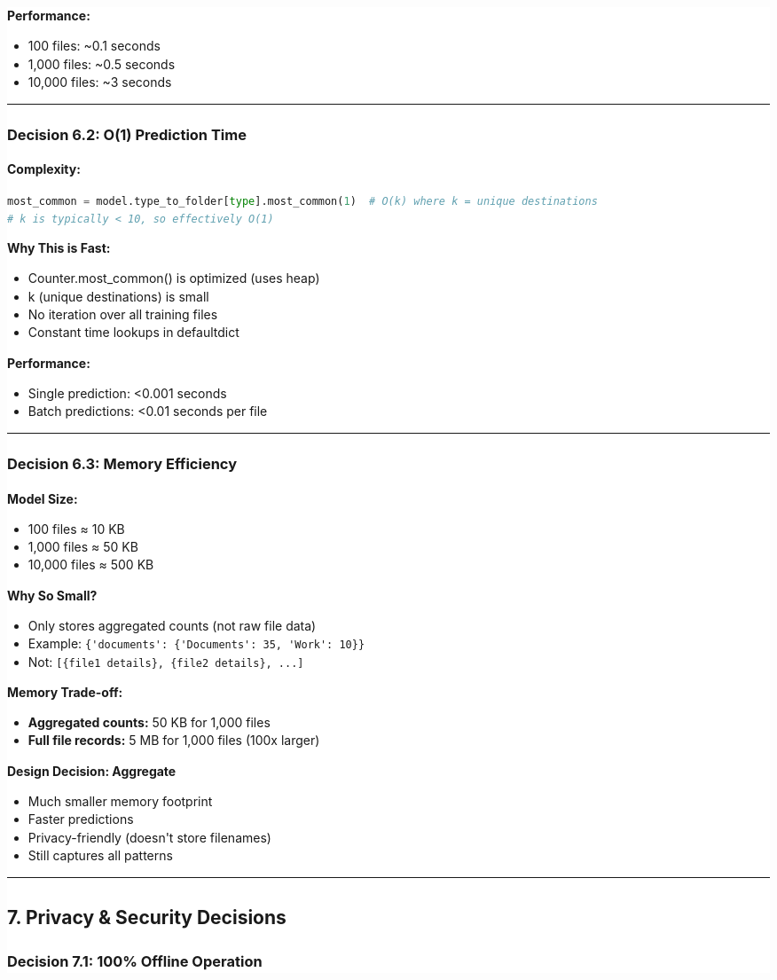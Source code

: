 **Performance:**
- 100 files: ~0.1 seconds
- 1,000 files: ~0.5 seconds
- 10,000 files: ~3 seconds

---

### Decision 6.2: O(1) Prediction Time

**Complexity:**
```python
most_common = model.type_to_folder[type].most_common(1)  # O(k) where k = unique destinations
# k is typically < 10, so effectively O(1)
```

**Why This is Fast:**
- Counter.most_common() is optimized (uses heap)
- k (unique destinations) is small
- No iteration over all training files
- Constant time lookups in defaultdict

**Performance:**
- Single prediction: <0.001 seconds
- Batch predictions: <0.01 seconds per file

---

### Decision 6.3: Memory Efficiency

**Model Size:**
- 100 files ≈ 10 KB
- 1,000 files ≈ 50 KB
- 10,000 files ≈ 500 KB

**Why So Small?**
- Only stores aggregated counts (not raw file data)
- Example: `{'documents': {'Documents': 35, 'Work': 10}}`
- Not: `[{file1 details}, {file2 details}, ...]`

**Memory Trade-off:**
- **Aggregated counts:** 50 KB for 1,000 files
- **Full file records:** 5 MB for 1,000 files (100x larger)

**Design Decision: Aggregate**
- Much smaller memory footprint
- Faster predictions
- Privacy-friendly (doesn't store filenames)
- Still captures all patterns

---

## 7. Privacy & Security Decisions

### Decision 7.1: 100% Offline Operation
